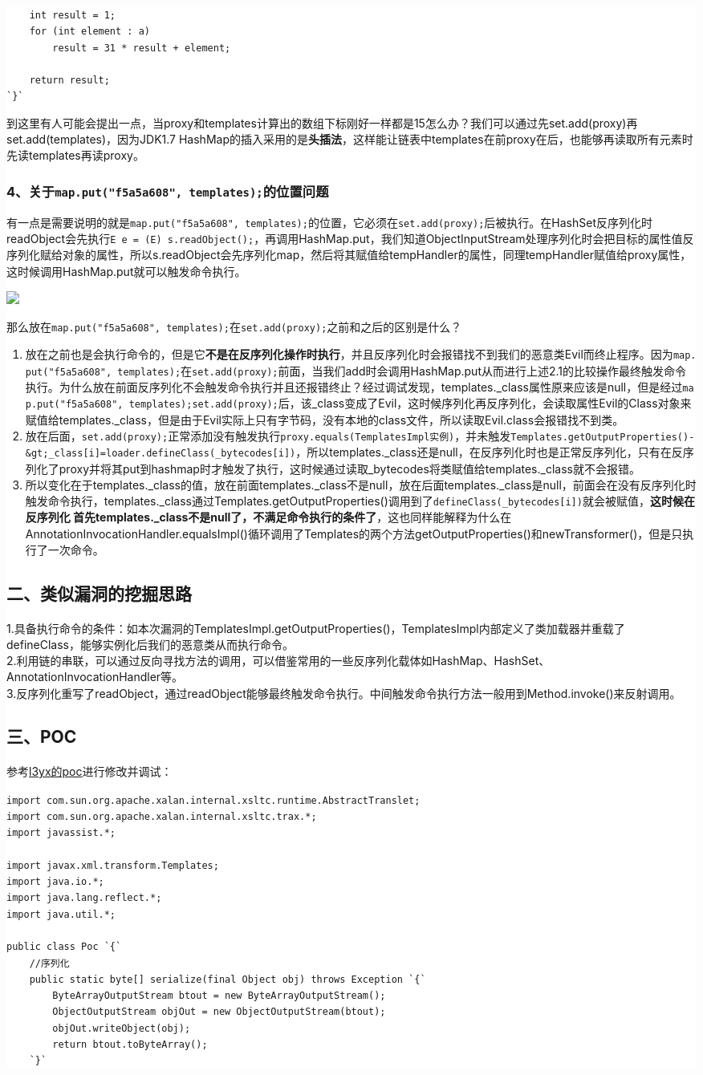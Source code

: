 ```
    int result = 1;
    for (int element : a)
        result = 31 * result + element;

    return result;
`}`
```

到这里有人可能会提出一点，当proxy和templates计算出的数组下标刚好一样都是15怎么办？我们可以通过先set.add(proxy)再set.add(templates)，因为JDK1.7 HashMap的插入采用的是**头插法**，这样能让链表中templates在前proxy在后，也能够再读取所有元素时先读templates再读proxy。

### 4、关于`map.put("f5a5a608", templates);`的位置问题

有一点是需要说明的就是`map.put("f5a5a608", templates);`的位置，它必须在`set.add(proxy);`后被执行。在HashSet反序列化时readObject会先执行`E e = (E) s.readObject();`，再调用HashMap.put，我们知道ObjectInputStream处理序列化时会把目标的属性值反序列化赋给对象的属性，所以s.readObject会先序列化map，然后将其赋值给tempHandler的属性，同理tempHandler赋值给proxy属性，这时候调用HashMap.put就可以触发命令执行。

[![](https://p0.ssl.qhimg.com/t01996a376a12a412f1.png)](https://p0.ssl.qhimg.com/t01996a376a12a412f1.png)

那么放在`map.put("f5a5a608", templates);`在`set.add(proxy);`之前和之后的区别是什么？
1. 放在之前也是会执行命令的，但是它**不是在反序列化操作时执行**，并且反序列化时会报错找不到我们的恶意类Evil而终止程序。因为`map.put("f5a5a608", templates);`在`set.add(proxy);`前面，当我们add时会调用HashMap.put从而进行上述2.1的比较操作最终触发命令执行。为什么放在前面反序列化不会触发命令执行并且还报错终止？经过调试发现，templates._class属性原来应该是null，但是经过`map.put("f5a5a608", templates);set.add(proxy);`后，该_class变成了Evil，这时候序列化再反序列化，会读取属性Evil的Class对象来赋值给templates._class，但是由于Evil实际上只有字节码，没有本地的class文件，所以读取Evil.class会报错找不到类。
1. 放在后面，`set.add(proxy);`正常添加没有触发执行`proxy.equals(TemplatesImpl实例)`，并未触发`Templates.getOutputProperties()-&gt;_class[i]=loader.defineClass(_bytecodes[i])`，所以templates._class还是null，在反序列化时也是正常反序列化，只有在反序列化了proxy并将其put到hashmap时才触发了执行，这时候通过读取_bytecodes将类赋值给templates._class就不会报错。
1. 所以变化在于templates._class的值，放在前面templates._class不是null，放在后面templates._class是null，前面会在没有反序列化时触发命令执行，templates._class通过Templates.getOutputProperties()调用到了`defineClass(_bytecodes[i])`就会被赋值，**这时候在反序列化 首先templates._class不是null了，不满足命令执行的条件了**，这也同样能解释为什么在 AnnotationInvocationHandler.equalsImpl()循环调用了Templates的两个方法getOutputProperties()和newTransformer()，但是只执行了一次命令。


## 二、类似漏洞的挖掘思路

1.具备执行命令的条件：如本次漏洞的TemplatesImpl.getOutputProperties()，TemplatesImpl内部定义了类加载器并重载了defineClass，能够实例化后我们的恶意类从而执行命令。<br>
2.利用链的串联，可以通过反向寻找方法的调用，可以借鉴常用的一些反序列化载体如HashMap、HashSet、AnnotationInvocationHandler等。<br>
3.反序列化重写了readObject，通过readObject能够最终触发命令执行。中间触发命令执行方法一般用到Method.invoke()来反射调用。



## 三、POC

参考[l3yx的poc](https://l3yx.github.io/2020/02/22/JDK7u21%E5%8F%8D%E5%BA%8F%E5%88%97%E5%8C%96Gadgets/#AnnotationInvocationHandler)进行修改并调试：

```
import com.sun.org.apache.xalan.internal.xsltc.runtime.AbstractTranslet;
import com.sun.org.apache.xalan.internal.xsltc.trax.*;
import javassist.*;

import javax.xml.transform.Templates;
import java.io.*;
import java.lang.reflect.*;
import java.util.*;

public class Poc `{`
    //序列化
    public static byte[] serialize(final Object obj) throws Exception `{`
        ByteArrayOutputStream btout = new ByteArrayOutputStream();
        ObjectOutputStream objOut = new ObjectOutputStream(btout);
        objOut.writeObject(obj);
        return btout.toByteArray();
    `}`
```